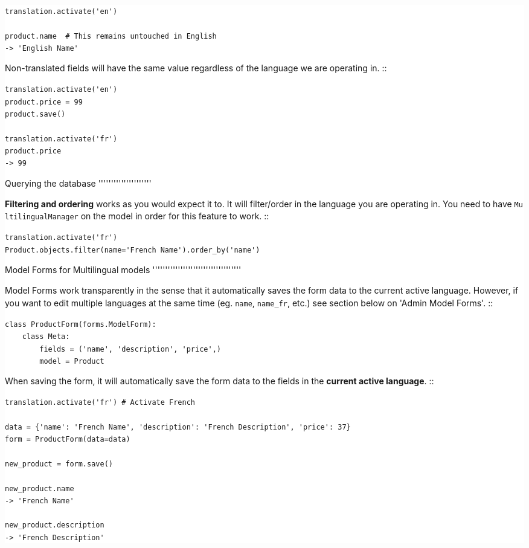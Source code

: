     translation.activate('en')

    product.name  # This remains untouched in English
    -> 'English Name'


Non-translated fields will have the same value regardless of the language
we are operating in.
::

    translation.activate('en')
    product.price = 99
    product.save()

    translation.activate('fr')
    product.price
    -> 99


Querying the database
'''''''''''''''''''''

**Filtering and ordering** works as you would expect it to. It will
filter/order in the language you are operating in. You need to have
``MultilingualManager`` on the model in order for this feature to work.
::

    translation.activate('fr')
    Product.objects.filter(name='French Name').order_by('name')


Model Forms for Multilingual models
'''''''''''''''''''''''''''''''''''

Model Forms work transparently in the sense that it automatically saves the form
data to the current active language. However, if you want to edit multiple
languages at the same time (eg. ``name``, ``name_fr``, etc.) see section below
on 'Admin Model Forms'. ::

    class ProductForm(forms.ModelForm):
        class Meta:
            fields = ('name', 'description', 'price',)
            model = Product

When saving the form, it will automatically save the form data to the fields in
the **current active language**.
::

    translation.activate('fr') # Activate French

    data = {'name': 'French Name', 'description': 'French Description', 'price': 37}
    form = ProductForm(data=data)

    new_product = form.save()

    new_product.name
    -> 'French Name'

    new_product.description
    -> 'French Description'
